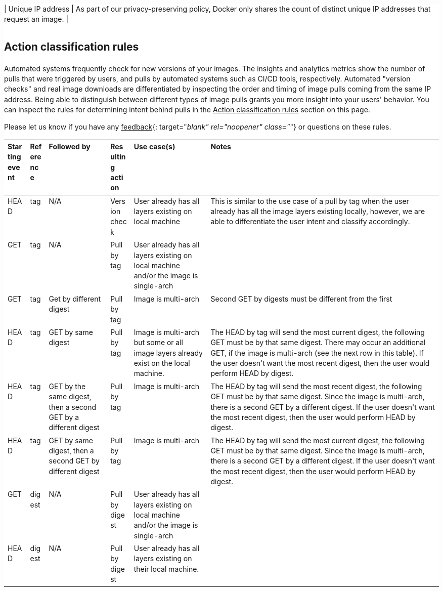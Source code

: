 | Unique IP address  | As part of our privacy-preserving policy, Docker only shares the count of distinct unique IP addresses that request an image.                                                                                                                                                                                                                                                                                                                                                                                                                 |

## Action classification rules

Automated systems frequently check for new versions of your images. The insights
and analytics metrics show the number of pulls that were triggered by users, and
pulls by automated systems such as CI/CD tools, respectively. Automated "version
checks" and real image downloads are differentiated by inspecting the order and
timing of image pulls coming from the same IP address. Being able to distinguish
between different types of image pulls grants you more insight into your users'
behavior. You can inspect the rules for determining intent behind pulls in the
[Action classification rules](#action-classification-rules) section on this
page.

Please let us know if you have any
[feedback](https://forms.gle/nb7beTUQz9wzXy1b6){: target="_blank" rel="noopener"
class="_"} or questions on these rules.

| Starting event | Reference | Followed by                                                     | Resulting action | Use case(s)                                                                                                    | Notes                                                                                                                                                                                                                                                                                          |
| :------------- | :-------- | :-------------------------------------------------------------- | :--------------- | :------------------------------------------------------------------------------------------------------------- | :--------------------------------------------------------------------------------------------------------------------------------------------------------------------------------------------------------------------------------------------------------------------------------------------- |
| HEAD           | tag       | N/A                                                             | Version check    | User already has all layers existing on local machine                                                          | This is similar to the use case of a pull by tag when the user already has all the image layers existing locally, however, we are able to differentiate the user intent and classify accordingly.                                                                                              |
| GET            | tag       | N/A                                                             | Pull by tag      | User already has all layers existing on local machine and/or the image is single-arch                          |
| GET            | tag       | Get by different digest                                         | Pull by tag      | Image is multi-arch                                                                                            | Second GET by digests must be different from the first                                                                                                                                                                                                                                         |
| HEAD           | tag       | GET by same digest                                              | Pull by tag      | Image is multi-arch but some or all image layers already exist on the local machine.                           | The HEAD by tag will send the most current digest, the following GET must be by that same digest. There may occur an additional GET, if the image is multi-arch (see the next row in this table). If the user doesn't want the most recent digest, then the user would perform HEAD by digest. |
| HEAD           | tag       | GET by the same digest, then a second GET by a different digest | Pull by tag      | Image is multi-arch                                                                                            | The HEAD by tag will send the most recent digest, the following GET must be by that same digest. Since the image is multi-arch, there is a second GET by a different digest. If the user doesn't want the most recent digest, then the user would perform HEAD by digest.                      |
| HEAD           | tag       | GET by same digest, then a second GET by different digest       | Pull by tag      | Image is multi-arch                                                                                            | The HEAD by tag will send the most current digest, the following GET must be by that same digest. Since the image is multi-arch, there is a second GET by a different digest. If the user doesn't want the most recent digest, then the user would perform HEAD by digest.                     |
| GET            | digest    | N/A                                                             | Pull by digest   | User already has all layers existing on local machine and/or the image is single-arch                          |
| HEAD           | digest    | N/A                                                             | Pull by digest   | User already has all layers existing on their local machine.                                                   |